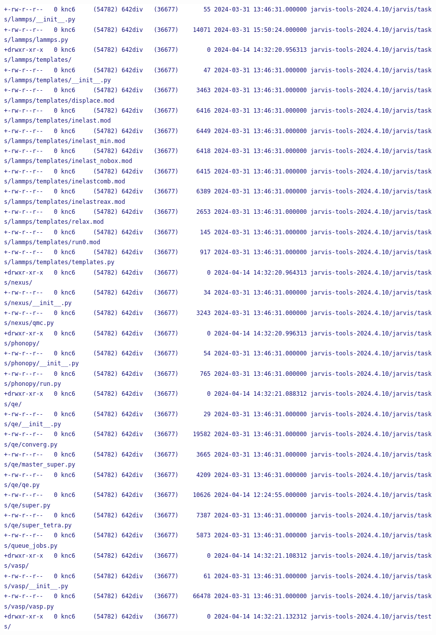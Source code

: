 ```diff
+-rw-r--r--   0 knc6     (54782) 642div   (36677)       55 2024-03-31 13:46:31.000000 jarvis-tools-2024.4.10/jarvis/tasks/lammps/__init__.py
+-rw-r--r--   0 knc6     (54782) 642div   (36677)    14071 2024-03-31 15:50:24.000000 jarvis-tools-2024.4.10/jarvis/tasks/lammps/lammps.py
+drwxr-xr-x   0 knc6     (54782) 642div   (36677)        0 2024-04-14 14:32:20.956313 jarvis-tools-2024.4.10/jarvis/tasks/lammps/templates/
+-rw-r--r--   0 knc6     (54782) 642div   (36677)       47 2024-03-31 13:46:31.000000 jarvis-tools-2024.4.10/jarvis/tasks/lammps/templates/__init__.py
+-rw-r--r--   0 knc6     (54782) 642div   (36677)     3463 2024-03-31 13:46:31.000000 jarvis-tools-2024.4.10/jarvis/tasks/lammps/templates/displace.mod
+-rw-r--r--   0 knc6     (54782) 642div   (36677)     6416 2024-03-31 13:46:31.000000 jarvis-tools-2024.4.10/jarvis/tasks/lammps/templates/inelast.mod
+-rw-r--r--   0 knc6     (54782) 642div   (36677)     6449 2024-03-31 13:46:31.000000 jarvis-tools-2024.4.10/jarvis/tasks/lammps/templates/inelast_min.mod
+-rw-r--r--   0 knc6     (54782) 642div   (36677)     6418 2024-03-31 13:46:31.000000 jarvis-tools-2024.4.10/jarvis/tasks/lammps/templates/inelast_nobox.mod
+-rw-r--r--   0 knc6     (54782) 642div   (36677)     6415 2024-03-31 13:46:31.000000 jarvis-tools-2024.4.10/jarvis/tasks/lammps/templates/inelastcomb.mod
+-rw-r--r--   0 knc6     (54782) 642div   (36677)     6389 2024-03-31 13:46:31.000000 jarvis-tools-2024.4.10/jarvis/tasks/lammps/templates/inelastreax.mod
+-rw-r--r--   0 knc6     (54782) 642div   (36677)     2653 2024-03-31 13:46:31.000000 jarvis-tools-2024.4.10/jarvis/tasks/lammps/templates/relax.mod
+-rw-r--r--   0 knc6     (54782) 642div   (36677)      145 2024-03-31 13:46:31.000000 jarvis-tools-2024.4.10/jarvis/tasks/lammps/templates/run0.mod
+-rw-r--r--   0 knc6     (54782) 642div   (36677)      917 2024-03-31 13:46:31.000000 jarvis-tools-2024.4.10/jarvis/tasks/lammps/templates/templates.py
+drwxr-xr-x   0 knc6     (54782) 642div   (36677)        0 2024-04-14 14:32:20.964313 jarvis-tools-2024.4.10/jarvis/tasks/nexus/
+-rw-r--r--   0 knc6     (54782) 642div   (36677)       34 2024-03-31 13:46:31.000000 jarvis-tools-2024.4.10/jarvis/tasks/nexus/__init__.py
+-rw-r--r--   0 knc6     (54782) 642div   (36677)     3243 2024-03-31 13:46:31.000000 jarvis-tools-2024.4.10/jarvis/tasks/nexus/qmc.py
+drwxr-xr-x   0 knc6     (54782) 642div   (36677)        0 2024-04-14 14:32:20.996313 jarvis-tools-2024.4.10/jarvis/tasks/phonopy/
+-rw-r--r--   0 knc6     (54782) 642div   (36677)       54 2024-03-31 13:46:31.000000 jarvis-tools-2024.4.10/jarvis/tasks/phonopy/__init__.py
+-rw-r--r--   0 knc6     (54782) 642div   (36677)      765 2024-03-31 13:46:31.000000 jarvis-tools-2024.4.10/jarvis/tasks/phonopy/run.py
+drwxr-xr-x   0 knc6     (54782) 642div   (36677)        0 2024-04-14 14:32:21.088312 jarvis-tools-2024.4.10/jarvis/tasks/qe/
+-rw-r--r--   0 knc6     (54782) 642div   (36677)       29 2024-03-31 13:46:31.000000 jarvis-tools-2024.4.10/jarvis/tasks/qe/__init__.py
+-rw-r--r--   0 knc6     (54782) 642div   (36677)    19582 2024-03-31 13:46:31.000000 jarvis-tools-2024.4.10/jarvis/tasks/qe/converg.py
+-rw-r--r--   0 knc6     (54782) 642div   (36677)     3665 2024-03-31 13:46:31.000000 jarvis-tools-2024.4.10/jarvis/tasks/qe/master_super.py
+-rw-r--r--   0 knc6     (54782) 642div   (36677)     4209 2024-03-31 13:46:31.000000 jarvis-tools-2024.4.10/jarvis/tasks/qe/qe.py
+-rw-r--r--   0 knc6     (54782) 642div   (36677)    10626 2024-04-14 12:24:55.000000 jarvis-tools-2024.4.10/jarvis/tasks/qe/super.py
+-rw-r--r--   0 knc6     (54782) 642div   (36677)     7387 2024-03-31 13:46:31.000000 jarvis-tools-2024.4.10/jarvis/tasks/qe/super_tetra.py
+-rw-r--r--   0 knc6     (54782) 642div   (36677)     5873 2024-03-31 13:46:31.000000 jarvis-tools-2024.4.10/jarvis/tasks/queue_jobs.py
+drwxr-xr-x   0 knc6     (54782) 642div   (36677)        0 2024-04-14 14:32:21.108312 jarvis-tools-2024.4.10/jarvis/tasks/vasp/
+-rw-r--r--   0 knc6     (54782) 642div   (36677)       61 2024-03-31 13:46:31.000000 jarvis-tools-2024.4.10/jarvis/tasks/vasp/__init__.py
+-rw-r--r--   0 knc6     (54782) 642div   (36677)    66478 2024-03-31 13:46:31.000000 jarvis-tools-2024.4.10/jarvis/tasks/vasp/vasp.py
+drwxr-xr-x   0 knc6     (54782) 642div   (36677)        0 2024-04-14 14:32:21.132312 jarvis-tools-2024.4.10/jarvis/tests/
```